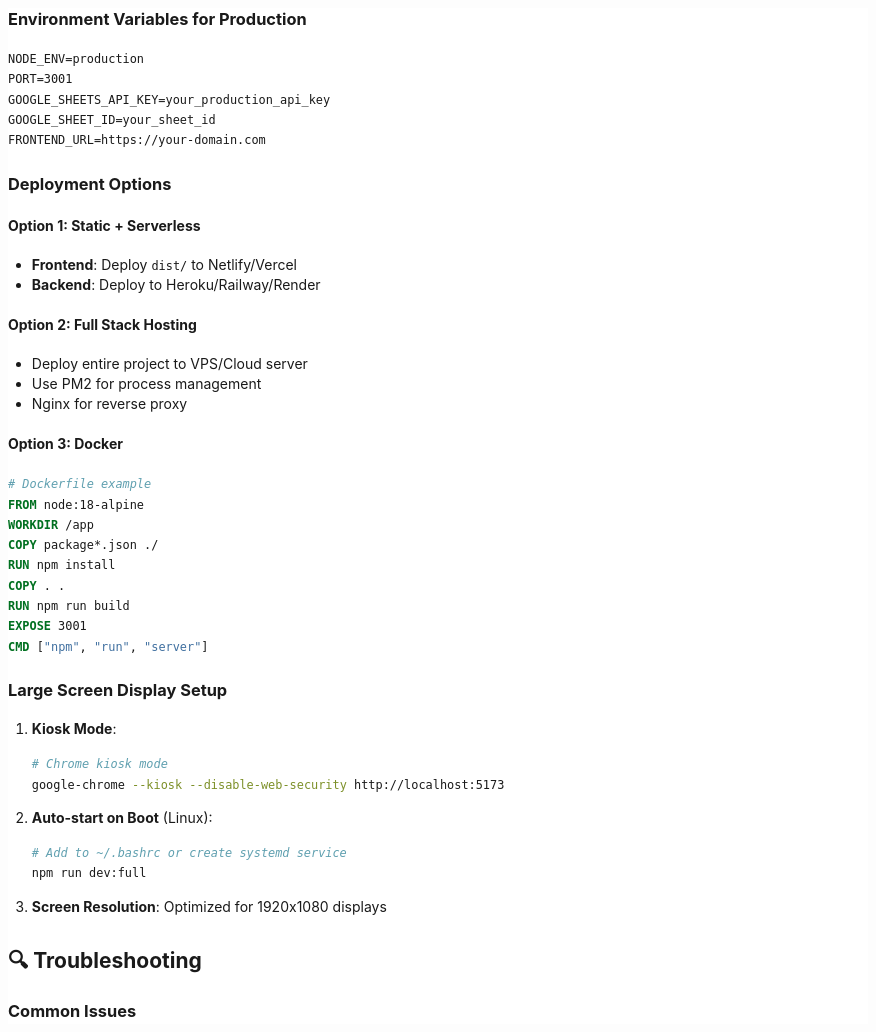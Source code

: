 ### Environment Variables for Production
```env
NODE_ENV=production
PORT=3001
GOOGLE_SHEETS_API_KEY=your_production_api_key
GOOGLE_SHEET_ID=your_sheet_id
FRONTEND_URL=https://your-domain.com
```

### Deployment Options

#### Option 1: Static + Serverless
- **Frontend**: Deploy `dist/` to Netlify/Vercel
- **Backend**: Deploy to Heroku/Railway/Render

#### Option 2: Full Stack Hosting
- Deploy entire project to VPS/Cloud server
- Use PM2 for process management
- Nginx for reverse proxy

#### Option 3: Docker
```dockerfile
# Dockerfile example
FROM node:18-alpine
WORKDIR /app
COPY package*.json ./
RUN npm install
COPY . .
RUN npm run build
EXPOSE 3001
CMD ["npm", "run", "server"]
```

### Large Screen Display Setup
1. **Kiosk Mode**:
   ```bash
   # Chrome kiosk mode
   google-chrome --kiosk --disable-web-security http://localhost:5173
   ```

2. **Auto-start on Boot** (Linux):
   ```bash
   # Add to ~/.bashrc or create systemd service
   npm run dev:full
   ```

3. **Screen Resolution**: Optimized for 1920x1080 displays

## 🔍 Troubleshooting

### Common Issues

